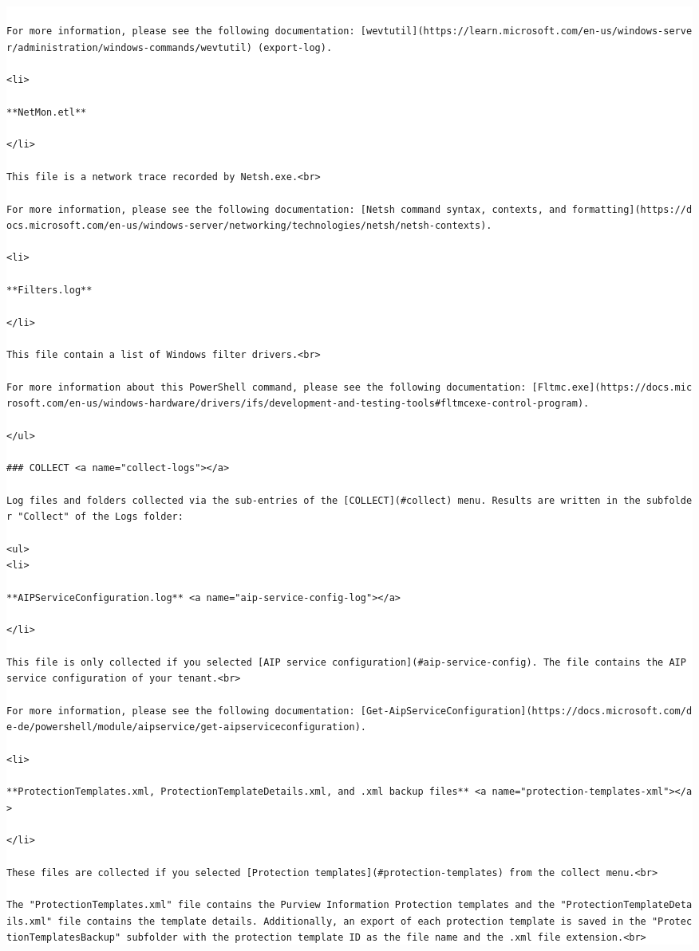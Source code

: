 ```

For more information, please see the following documentation: [wevtutil](https://learn.microsoft.com/en-us/windows-server/administration/windows-commands/wevtutil) (export-log).

<li>

**NetMon.etl**

</li>

This file is a network trace recorded by Netsh.exe.<br>

For more information, please see the following documentation: [Netsh command syntax, contexts, and formatting](https://docs.microsoft.com/en-us/windows-server/networking/technologies/netsh/netsh-contexts).

<li>

**Filters.log**

</li>

This file contain a list of Windows filter drivers.<br>

For more information about this PowerShell command, please see the following documentation: [Fltmc.exe](https://docs.microsoft.com/en-us/windows-hardware/drivers/ifs/development-and-testing-tools#fltmcexe-control-program).

</ul>

### COLLECT <a name="collect-logs"></a>

Log files and folders collected via the sub-entries of the [COLLECT](#collect) menu. Results are written in the subfolder "Collect" of the Logs folder:

<ul>
<li>

**AIPServiceConfiguration.log** <a name="aip-service-config-log"></a>

</li>

This file is only collected if you selected [AIP service configuration](#aip-service-config). The file contains the AIP service configuration of your tenant.<br>

For more information, please see the following documentation: [Get-AipServiceConfiguration](https://docs.microsoft.com/de-de/powershell/module/aipservice/get-aipserviceconfiguration).

<li>

**ProtectionTemplates.xml, ProtectionTemplateDetails.xml, and .xml backup files** <a name="protection-templates-xml"></a>

</li>

These files are collected if you selected [Protection templates](#protection-templates) from the collect menu.<br>

The "ProtectionTemplates.xml" file contains the Purview Information Protection templates and the "ProtectionTemplateDetails.xml" file contains the template details. Additionally, an export of each protection template is saved in the "ProtectionTemplatesBackup" subfolder with the protection template ID as the file name and the .xml file extension.<br>

```